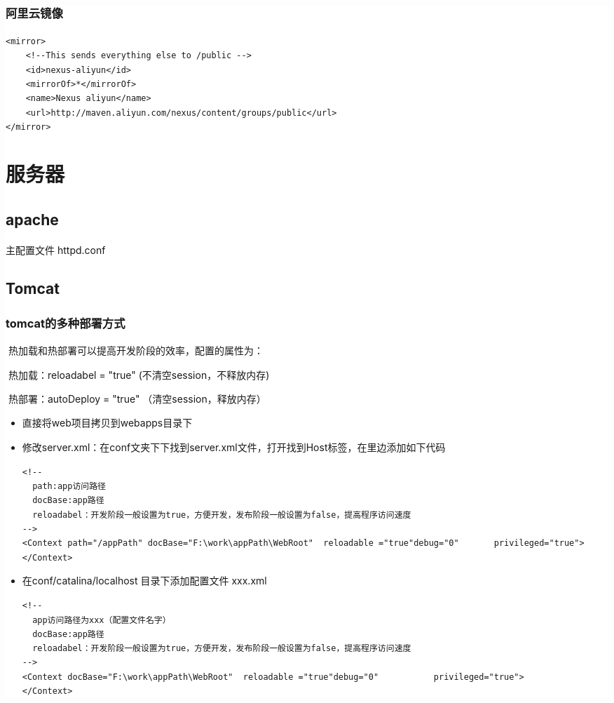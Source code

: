 ### 阿里云镜像

```
<mirror>
    <!--This sends everything else to /public -->
    <id>nexus-aliyun</id>
    <mirrorOf>*</mirrorOf>
    <name>Nexus aliyun</name>
    <url>http://maven.aliyun.com/nexus/content/groups/public</url>
</mirror>
```

# 服务器

## apache

主配置文件 httpd.conf

## Tomcat

### tomcat的多种部署方式

​	热加载和热部署可以提高开发阶段的效率，配置的属性为：

​	热加载：reloadabel = "true"  (不清空session，不释放内存)

​	热部署：autoDeploy = "true" （清空session，释放内存）

* 直接将web项目拷贝到webapps目录下

* 修改server.xml：在conf文夹下下找到server.xml文件，打开找到Host标签，在里边添加如下代码

  ```
  <!-- 
  	path:app访问路径
  	docBase:app路径
  	reloadabel：开发阶段一般设置为true，方便开发，发布阶段一般设置为false，提高程序访问速度
  -->
  <Context path="/appPath" docBase="F:\work\appPath\WebRoot"  reloadable ="true"debug="0" 		privileged="true">
  </Context> 
  ```

* 在conf/catalina/localhost 目录下添加配置文件 xxx.xml

  ```
  <!-- 
  	app访问路径为xxx（配置文件名字）
  	docBase:app路径
  	reloadabel：开发阶段一般设置为true，方便开发，发布阶段一般设置为false，提高程序访问速度
  -->
  <Context docBase="F:\work\appPath\WebRoot"  reloadable ="true"debug="0" 			privileged="true">
  </Context> 
  ```
